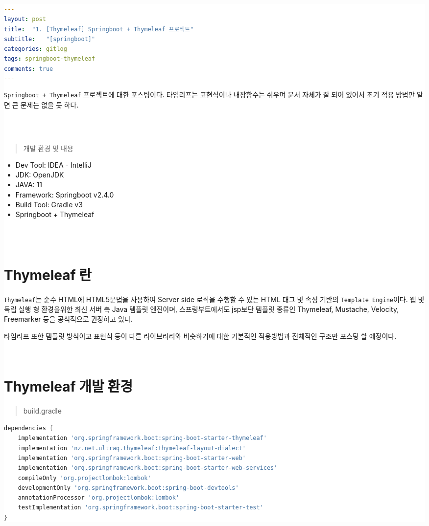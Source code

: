 ```yaml
---
layout: post
title:  "1. [Thymeleaf] Springboot + Thymeleaf 프로젝트"
subtitle:   "[springboot]"
categories: gitlog
tags: springboot-thymeleaf
comments: true
---
```


`Springboot + Thymeleaf` 프로젝트에 대한 포스팅이다. 타임리프는 표현식이나 내장함수는 쉬우며 문서 자체가 잘 되어 있어서 초기 적용 방법만 알면 큰 문제는 없을 듯 하다.

<br><br>


> 개발 환경 및 내용

- Dev Tool: IDEA - IntelliJ
- JDK: OpenJDK
- JAVA: 11
- Framework: Springboot v2.4.0
- Build Tool: Gradle v3
- Springboot + Thymeleaf

<br><br>


# Thymeleaf 란

`Thymeleaf`는 순수 HTML에 HTML5문법을 사용하여 Server side 로직을 수행할 수 있는 HTML 태그 및 속성 기반의 `Template Engine`이다.
웹 및 독립 실행 형 환경을위한 최신 서버 측 Java 템플릿 엔진이며, 스프링부트에서도 jsp보단 템플릿 종류인 Thymeleaf, Mustache, Velocity, Freemarker 등을 공식적으로 권장하고 있다.

타임리프 또한 템플릿 방식이고 표현식 등이 다른 라이브러리와 비슷하기에 대한 기본적인 적용방법과 전체적인 구조만 포스팅 할 예정이다.

<br>


# Thymeleaf 개발 환경

> build.gradle

```gradle
dependencies {
    implementation 'org.springframework.boot:spring-boot-starter-thymeleaf'
    implementation 'nz.net.ultraq.thymeleaf:thymeleaf-layout-dialect'
    implementation 'org.springframework.boot:spring-boot-starter-web'
    implementation 'org.springframework.boot:spring-boot-starter-web-services'
    compileOnly 'org.projectlombok:lombok'
    developmentOnly 'org.springframework.boot:spring-boot-devtools'
    annotationProcessor 'org.projectlombok:lombok'
    testImplementation 'org.springframework.boot:spring-boot-starter-test'
}
```
